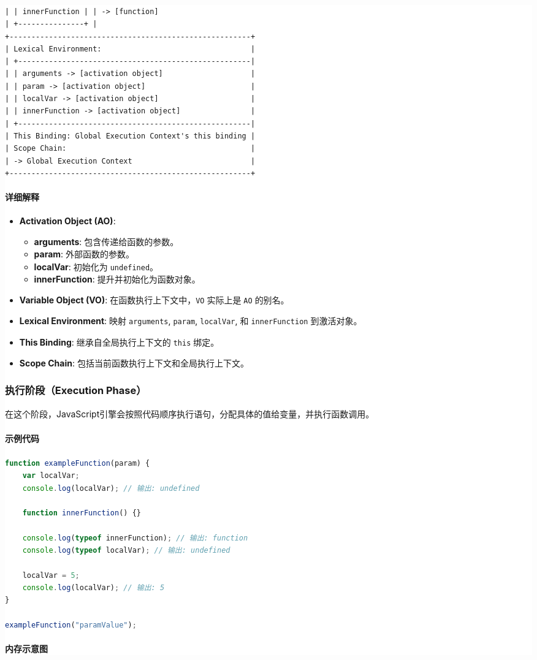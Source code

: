 ```
| | innerFunction | | -> [function]
| +---------------+ |
+-------------------------------------------------------+
| Lexical Environment:                                  |
| +-----------------------------------------------------|
| | arguments -> [activation object]                    |
| | param -> [activation object]                        |
| | localVar -> [activation object]                     |
| | innerFunction -> [activation object]                |
| +-----------------------------------------------------|
| This Binding: Global Execution Context's this binding |
| Scope Chain:                                          |
| -> Global Execution Context                           |
+-------------------------------------------------------+
```

#### 详细解释

- **Activation Object (AO)**:
  - **arguments**: 包含传递给函数的参数。
  - **param**: 外部函数的参数。
  - **localVar**: 初始化为 `undefined`。
  - **innerFunction**: 提升并初始化为函数对象。

- **Variable Object (VO)**: 在函数执行上下文中，`VO` 实际上是 `AO` 的别名。
- **Lexical Environment**: 映射 `arguments`, `param`, `localVar`, 和 `innerFunction` 到激活对象。
- **This Binding**: 继承自全局执行上下文的 `this` 绑定。
- **Scope Chain**: 包括当前函数执行上下文和全局执行上下文。

### 执行阶段（Execution Phase）

在这个阶段，JavaScript引擎会按照代码顺序执行语句，分配具体的值给变量，并执行函数调用。

#### 示例代码

```javascript
function exampleFunction(param) {
    var localVar;
    console.log(localVar); // 输出: undefined

    function innerFunction() {}

    console.log(typeof innerFunction); // 输出: function
    console.log(typeof localVar); // 输出: undefined

    localVar = 5;
    console.log(localVar); // 输出: 5
}

exampleFunction("paramValue");
```

#### 内存示意图
